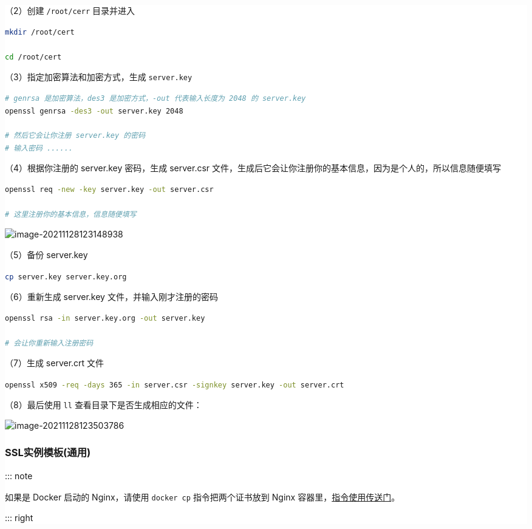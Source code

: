 （2）创建 `/root/cerr` 目录并进入

```sh
mkdir /root/cert

cd /root/cert
```

（3）指定加密算法和加密方式，生成 `server.key`

```sh
# genrsa 是加密算法，des3 是加密方式，-out 代表输入长度为 2048 的 server.key
openssl genrsa -des3 -out server.key 2048

# 然后它会让你注册 server.key 的密码
# 输入密码 ......
```

（4）根据你注册的 server.key 密码，生成 server.csr 文件，生成后它会让你注册你的基本信息，因为是个人的，所以信息随便填写

```sh
openssl req -new -key server.key -out server.csr

# 这里注册你的基本信息，信息随便填写
```

![image-20211128123148938](https://fastly.jsdelivr.net/gh/Kele-Bingtang/static/img/Nginx/20211128123150.png)

（5）备份 server.key

```sh
cp server.key server.key.org
```

（6）重新生成 server.key 文件，并输入刚才注册的密码

```sh
openssl rsa -in server.key.org -out server.key

# 会让你重新输入注册密码
```

（7）生成 server.crt 文件

```sh
openssl x509 -req -days 365 -in server.csr -signkey server.key -out server.crt
```

（8）最后使用 `ll` 查看目录下是否生成相应的文件：

![image-20211128123503786](https://fastly.jsdelivr.net/gh/Kele-Bingtang/static/img/Nginx/20211128123504.png)

### SSL实例模板(通用)

::: note

如果是 Docker 启动的 Nginx，请使用 `docker cp` 指令把两个证书放到 Nginx 容器里，[指令使用传送门](/docker/commands/#宿主机文件-容器)。

::: right
